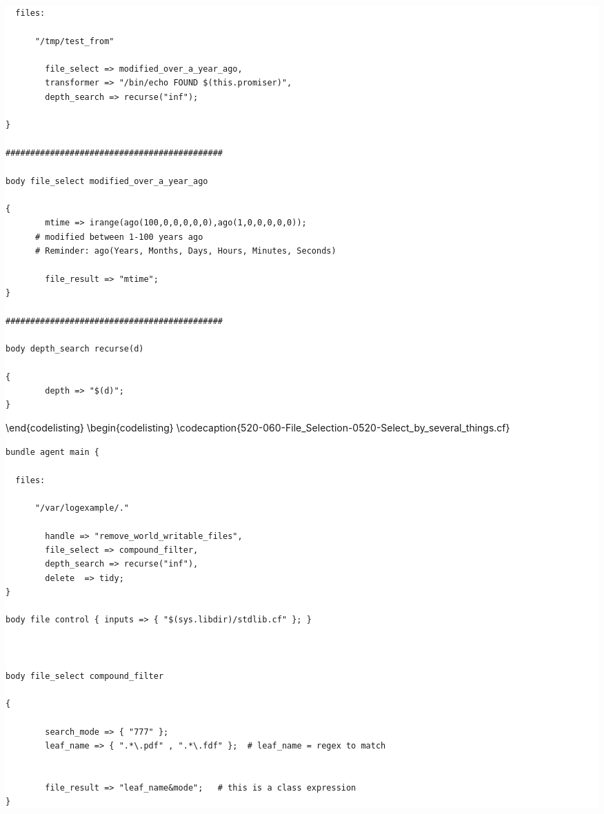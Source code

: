 ```cfengine3, options: "linenos": true
  files:

      "/tmp/test_from"

        file_select => modified_over_a_year_ago,
        transformer => "/bin/echo FOUND $(this.promiser)",
        depth_search => recurse("inf");

}

############################################

body file_select modified_over_a_year_ago

{
        mtime => irange(ago(100,0,0,0,0,0),ago(1,0,0,0,0,0));
      # modified between 1-100 years ago
      # Reminder: ago(Years, Months, Days, Hours, Minutes, Seconds)

        file_result => "mtime";
}

############################################

body depth_search recurse(d)

{
        depth => "$(d)";
}

```
\end{codelisting}
\begin{codelisting}
\codecaption{520-060-File\_Selection-0520-Select\_by\_several\_things.cf}
```cfengine3, options: "linenos": true
bundle agent main {

  files:

      "/var/logexample/."

        handle => "remove_world_writable_files",
        file_select => compound_filter,
        depth_search => recurse("inf"),
        delete  => tidy;
}

body file control { inputs => { "$(sys.libdir)/stdlib.cf" }; }



body file_select compound_filter

{

        search_mode => { "777" };
        leaf_name => { ".*\.pdf" , ".*\.fdf" };  # leaf_name = regex to match


        file_result => "leaf_name&mode";   # this is a class expression
}

```